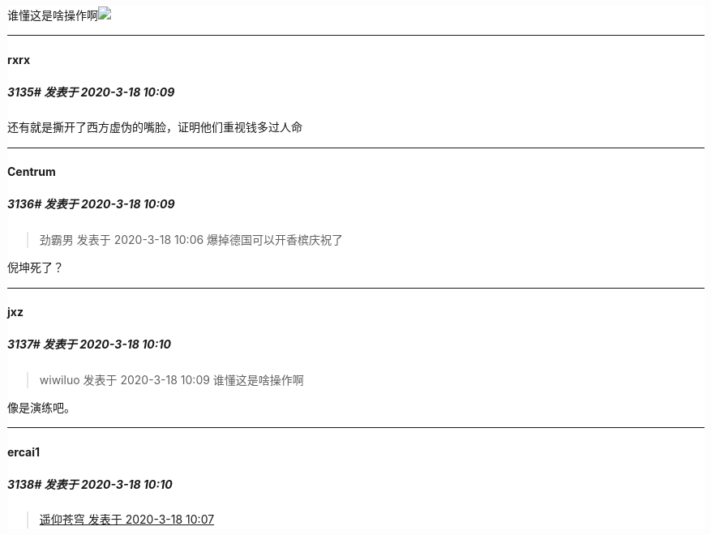 谁懂这是啥操作啊<img src="https://static.saraba1st.com/image/smiley/face2017/039.png" referrerpolicy="no-referrer">







*****

####  rxrx  
##### 3135#       发表于 2020-3-18 10:09




还有就是撕开了西方虚伪的嘴脸，证明他们重视钱多过人命







*****

####  Centrum  
##### 3136#       发表于 2020-3-18 10:09



<blockquote>劲霸男 发表于 2020-3-18 10:06
爆掉德国可以开香槟庆祝了</blockquote>
倪坤死了？







*****

####  jxz  
##### 3137#       发表于 2020-3-18 10:10



<blockquote>wiwiluo 发表于 2020-3-18 10:09
谁懂这是啥操作啊</blockquote>
像是演练吧。







*****

####  ercai1  
##### 3138#       发表于 2020-3-18 10:10



<blockquote><a href="httphttps://bbs.saraba1st.com/2b/forum.php?mod=redirect&amp;goto=findpost&amp;pid=46781969&amp;ptid=1919303" target="_blank">遥仰苍穹 发表于 2020-3-18 10:07</a>
